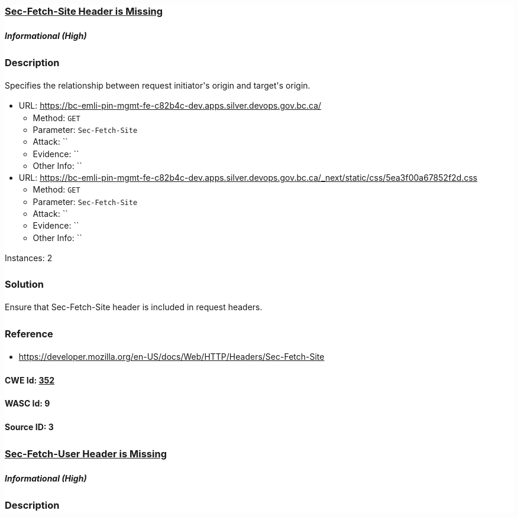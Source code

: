 ### [ Sec-Fetch-Site Header is Missing ](https://www.zaproxy.org/docs/alerts/90005/)



##### Informational (High)

### Description

Specifies the relationship between request initiator's origin and target's origin.

* URL: https://bc-emli-pin-mgmt-fe-c82b4c-dev.apps.silver.devops.gov.bc.ca/
  * Method: `GET`
  * Parameter: `Sec-Fetch-Site`
  * Attack: ``
  * Evidence: ``
  * Other Info: ``
* URL: https://bc-emli-pin-mgmt-fe-c82b4c-dev.apps.silver.devops.gov.bc.ca/_next/static/css/5ea3f00a67852f2d.css
  * Method: `GET`
  * Parameter: `Sec-Fetch-Site`
  * Attack: ``
  * Evidence: ``
  * Other Info: ``

Instances: 2

### Solution

Ensure that Sec-Fetch-Site header is included in request headers.

### Reference


* [ https://developer.mozilla.org/en-US/docs/Web/HTTP/Headers/Sec-Fetch-Site ](https://developer.mozilla.org/en-US/docs/Web/HTTP/Headers/Sec-Fetch-Site)


#### CWE Id: [ 352 ](https://cwe.mitre.org/data/definitions/352.html)


#### WASC Id: 9

#### Source ID: 3

### [ Sec-Fetch-User Header is Missing ](https://www.zaproxy.org/docs/alerts/90005/)



##### Informational (High)

### Description

